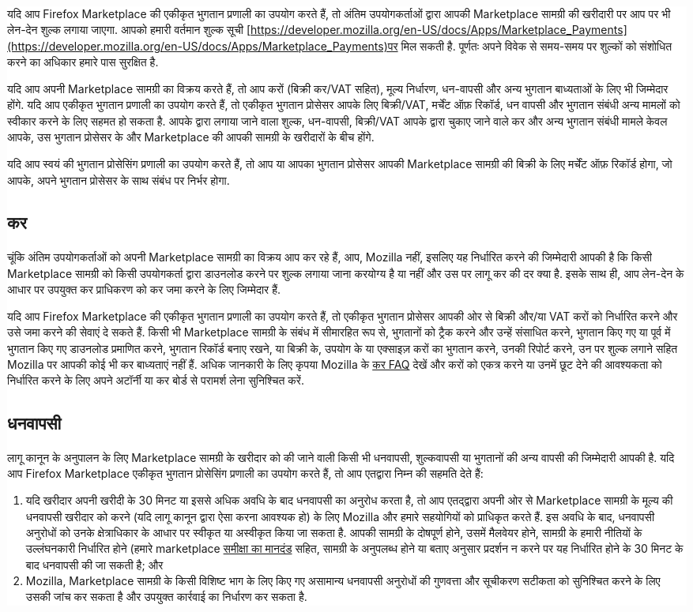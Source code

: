 यदि आप Firefox Marketplace की एकीकृत भुगतान प्रणाली का उपयोग करते हैं, तो अंतिम उपयोगकर्ताओं द्वारा आपकी Marketplace सामग्री की खरीदारी पर आप पर भी लेन-देन शुल्क लगाया जाएगा. आपको हमारी वर्तमान शुल्क सूची
[https://developer.mozilla.org/en-US/docs/Apps/Marketplace_Payments](https://developer.mozilla.org/en-US/docs/Apps/Marketplace_Payments)पर मिल सकती है. पूर्णतः अपने विवेक से समय-समय पर शुल्कों को संशोधित करने का अधिकार हमारे पास सुरक्षित है.

यदि आप अपनी Marketplace सामग्री का विक्रय करते हैं, तो आप करों (बिक्री कर/VAT सहित), मूल्य निर्धारण, धन-वापसी और अन्य भुगतान बाध्यताओं के लिए भी जिम्मेदार होंगे. यदि आप एकीकृत भुगतान प्रणाली का उपयोग करते हैं, तो एकीकृत भुगतान प्रोसेसर आपके लिए बिक्री/VAT, मर्चेंट ऑफ़ रिकॉर्ड, धन वापसी और भुगतान संबंधी अन्य मामलों को स्वीकार करने के लिए सहमत हो सकता है. आपके द्वारा लगाया जाने वाला शुल्क, धन-वापसी, बिक्री/VAT आपके द्वारा चुकाए जाने वाले कर और अन्य भुगतान संबंधी मामले केवल आपके, उस भुगतान प्रोसेसर के और Marketplace की आपकी सामग्री के खरीदारों के बीच होंगे.

यदि आप स्वयं की भुगतान प्रोसेसिंग प्रणाली का उपयोग करते हैं, तो आप या आपका भुगतान प्रोसेसर आपकी Marketplace सामग्री की बिक्री के लिए मर्चेंट ऑफ़ रिकॉर्ड होगा, जो आपके, अपने भुगतान प्रोसेसर के साथ संबंध पर निर्भर होगा.


## कर

चूंकि अंतिम उपयोगकर्ताओं को अपनी Marketplace सामग्री का विक्रय आप कर रहे हैं, आप, Mozilla नहीं, इसलिए यह निर्धारित करने की जिम्मेदारी आपकी है कि किसी Marketplace सामग्री को किसी उपयोगकर्ता द्वारा डाउनलोड करने पर शुल्क लगाया जाना करयोग्य है या नहीं और उस पर लागू कर की दर क्या है. इसके साथ ही, आप लेन-देन के आधार पर उपयुक्त कर प्राधिकरण को कर जमा करने के लिए जिम्मेदार हैं. 

यदि आप Firefox Marketplace की एकीकृत भुगतान प्रणाली का उपयोग करते हैं, तो एकीकृत भुगतान प्रोसेसर आपकी ओर से बिक्री और/या VAT करों को निर्धारित करने और उसे जमा करने की सेवाएं दे सकते हैं. किसी भी Marketplace सामग्री के संबंध में सीमारहित रूप से, भुगतानों को ट्रैक करने और उन्हें संसाधित करने, भुगतान किए गए या पूर्व में भुगतान किए गए डाउनलोड प्रमाणित करने, भुगतान रिकॉर्ड बनाए रखने, या बिक्री के, उपयोग के या एक्साइज़ करों का भुगतान करने, उनकी रिपोर्ट करने, उन पर शुल्क लगाने सहित Mozilla पर आपकी कोई भी कर बाध्यताएं नहीं हैं. अधिक जानकारी के लिए कृपया Mozilla के [कर FAQ](https://developer.mozilla.org/en-US/docs/Apps/Marketplace_Payments/Tax_FAQ) देखें और करों को एकत्र करने या उनमें छूट देने की आवश्यकता को निर्धारित करने के लिए अपने अटॉर्नी या कर बोर्ड से परामर्श लेना सुनिश्चित करें.


## धनवापसी

लागू कानून के अनुपालन के लिए Marketplace सामग्री के खरीदार को की जाने वाली किसी भी धनवापसी, शुल्कवापसी या भुगतानों की अन्य वापसी की जिम्मेदारी आपकी है. यदि आप Firefox Marketplace एकीकृत भुगतान प्रोसेसिंग प्रणाली का उपयोग करते हैं, तो आप एतद्वारा निम्न की सहमति देते हैं:

1. यदि खरीदार अपनी खरीदी के 30 मिनट या इससे अधिक अवधि के बाद धनवापसी का अनुरोध करता है, तो आप एतद्द्वारा अपनी ओर से Marketplace सामग्री के मूल्य की धनवापसी खरीदार को करने (यदि लागू कानून द्वारा ऐसा करना आवश्यक हो) के लिए Mozilla और हमारे सहयोगियों को प्राधिकृत करते हैं. इस अवधि के बाद, धनवापसी अनुरोधों को उनके क्षेत्राधिकार के आधार पर स्वीकृत या अस्वीकृत किया जा सकता है. आपकी सामग्री के दोषपूर्ण होने, उसमें मैलवेयर होने, सामग्री के हमारी नीतियों के उल्लंघनकारी निर्धारित होने (हमारे marketplace [समीक्षा का मानदंड](https://developer.mozilla.org/en-US/docs/Apps/Marketplace_review_criteria) सहित, सामग्री के अनुपलब्ध होने या बताए अनुसार प्रदर्शन न करने पर यह निर्धारित होने के 30 मिनट के बाद धनवापसी की जा सकती है; और
2. Mozilla,  Marketplace सामग्री के किसी विशिष्ट भाग के लिए किए गए असामान्य धनवापसी अनुरोधों की गुणवत्ता और सूचीकरण सटीकता को सुनिश्चित करने के लिए उसकी जांच कर सकता है और उपयुक्त कार्रवाई का निर्धारण कर सकता है.
